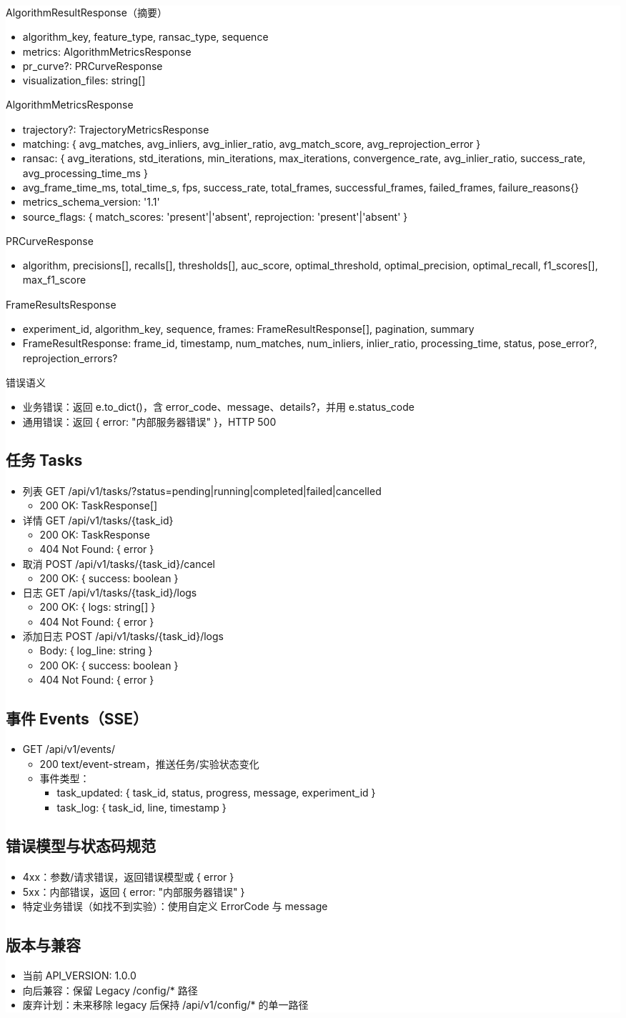
AlgorithmResultResponse（摘要）
- algorithm_key, feature_type, ransac_type, sequence
- metrics: AlgorithmMetricsResponse
- pr_curve?: PRCurveResponse
- visualization_files: string[]

AlgorithmMetricsResponse
- trajectory?: TrajectoryMetricsResponse
- matching: { avg_matches, avg_inliers, avg_inlier_ratio, avg_match_score, avg_reprojection_error }
- ransac: { avg_iterations, std_iterations, min_iterations, max_iterations, convergence_rate, avg_inlier_ratio, success_rate, avg_processing_time_ms }
- avg_frame_time_ms, total_time_s, fps, success_rate, total_frames, successful_frames, failed_frames, failure_reasons{}
- metrics_schema_version: '1.1'
- source_flags: { match_scores: 'present'|'absent', reprojection: 'present'|'absent' }

PRCurveResponse
- algorithm, precisions[], recalls[], thresholds[], auc_score, optimal_threshold, optimal_precision, optimal_recall, f1_scores[], max_f1_score

FrameResultsResponse
- experiment_id, algorithm_key, sequence, frames: FrameResultResponse[], pagination, summary
- FrameResultResponse: frame_id, timestamp, num_matches, num_inliers, inlier_ratio, processing_time, status, pose_error?, reprojection_errors?

错误语义
- 业务错误：返回 e.to_dict()，含 error_code、message、details?，并用 e.status_code
- 通用错误：返回 { error: "内部服务器错误" }，HTTP 500

## 任务 Tasks
- 列表 GET /api/v1/tasks/?status=pending|running|completed|failed|cancelled
  - 200 OK: TaskResponse[]
- 详情 GET /api/v1/tasks/{task_id}
  - 200 OK: TaskResponse
  - 404 Not Found: { error }
- 取消 POST /api/v1/tasks/{task_id}/cancel
  - 200 OK: { success: boolean }
- 日志 GET /api/v1/tasks/{task_id}/logs
  - 200 OK: { logs: string[] }
  - 404 Not Found: { error }
- 添加日志 POST /api/v1/tasks/{task_id}/logs
  - Body: { log_line: string }
  - 200 OK: { success: boolean }
  - 404 Not Found: { error }

## 事件 Events（SSE）
- GET /api/v1/events/
  - 200 text/event-stream，推送任务/实验状态变化
  - 事件类型：
    - task_updated: { task_id, status, progress, message, experiment_id }
    - task_log: { task_id, line, timestamp }

## 错误模型与状态码规范
- 4xx：参数/请求错误，返回错误模型或 { error }
- 5xx：内部错误，返回 { error: "内部服务器错误" }
- 特定业务错误（如找不到实验）：使用自定义 ErrorCode 与 message

## 版本与兼容
- 当前 API_VERSION: 1.0.0
- 向后兼容：保留 Legacy /config/* 路径
- 废弃计划：未来移除 legacy 后保持 /api/v1/config/* 的单一路径


